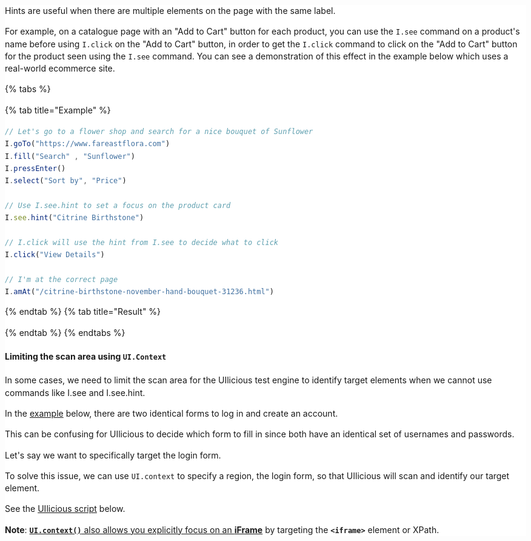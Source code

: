 Hints are useful when there are multiple elements on the page with the same label. 

For example, on a catalogue page with an "Add to Cart" button for each product, you can use the `I.see` command on a product's name before using `I.click` on the "Add to Cart" button, in order to get the `I.click` command to click on the "Add to Cart" button for the product seen using the `I.see` command. You can see a demonstration of this effect in the example below which uses a real-world ecommerce site.

{% tabs %}

{% tab title="Example" %}

```javascript
// Let's go to a flower shop and search for a nice bouquet of Sunflower
I.goTo("https://www.fareastflora.com")
I.fill("Search" , "Sunflower")
I.pressEnter()
I.select("Sort by", "Price")

// Use I.see.hint to set a focus on the product card
I.see.hint("Citrine Birthstone")

// I.click will use the hint from I.see to decide what to click
I.click("View Details")

// I'm at the correct page
I.amAt("/citrine-birthstone-november-hand-bouquet-31236.html")
```

{% endtab %}
{% tab title="Result" %}

<iframe title="Hinting using I.see.hint" src="https://snippet.uilicious.com/embed/test/public/Phfd4yCR8UBT8Wm2fAetyv?stepNum=6&autoplay=0" frameborder="0" width="600px" height="400px;"></iframe>

{% endtab %}
{% endtabs %}



#### Limiting the scan area using `UI.Context`

In some cases, we need to limit the scan area for the UIlicious test engine to identify target elements when we cannot use commands like I.see and I.see.hint.

In the [example](how-targeting-works-in-uilicious.md#example-4) below, there are two identical forms to log in and create an account.

This can be confusing for UIlicious to decide which form to fill in since both have an identical set of usernames and passwords.&#x20;

Let's say we want to specifically target the login form.&#x20;

To solve this issue, we can use `UI.context` to specify a region, the login form, so that UIlicious will scan and identify our target element.&#x20;

See the [UIlicious script](how-targeting-works-in-uilicious.md#uilicious-code-example-1) below.

**Note**: [**`UI.context()`** also allows you explicitly focus on an **iFrame**](how-targeting-works-in-uilicious.md#handling-less-than-iframe-greater-than-using-ui.context) by targeting the **`<iframe>`** element or XPath.&#x20;
